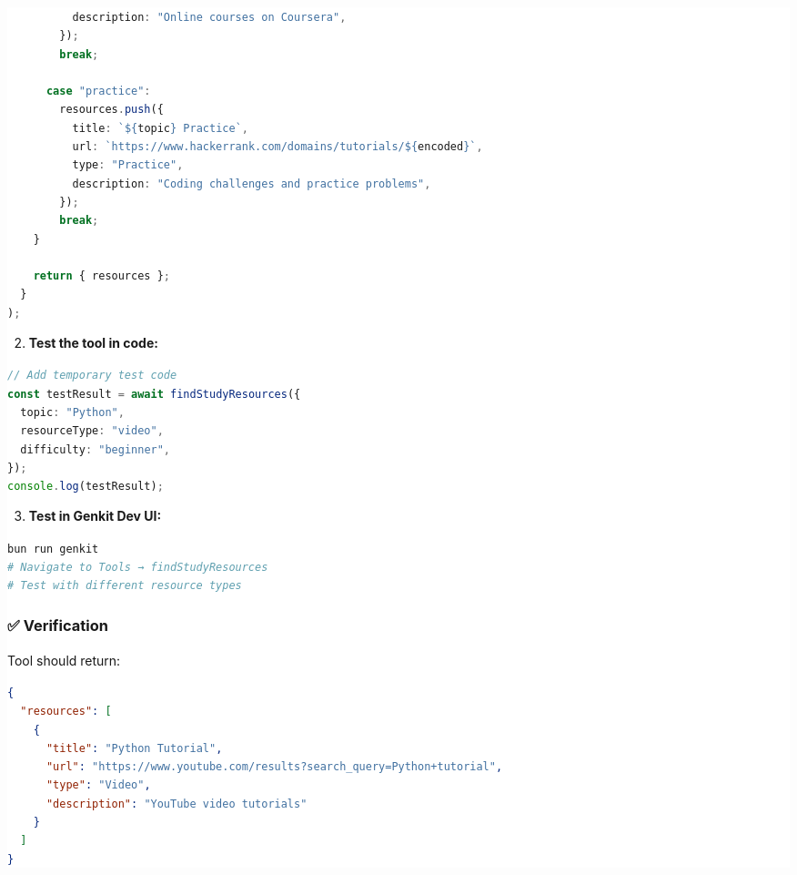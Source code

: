 ```typescript
          description: "Online courses on Coursera",
        });
        break;

      case "practice":
        resources.push({
          title: `${topic} Practice`,
          url: `https://www.hackerrank.com/domains/tutorials/${encoded}`,
          type: "Practice",
          description: "Coding challenges and practice problems",
        });
        break;
    }

    return { resources };
  }
);
```

2. **Test the tool in code:**

```typescript
// Add temporary test code
const testResult = await findStudyResources({
  topic: "Python",
  resourceType: "video",
  difficulty: "beginner",
});
console.log(testResult);
```

3. **Test in Genkit Dev UI:**

```bash
bun run genkit
# Navigate to Tools → findStudyResources
# Test with different resource types
```

### ✅ Verification

Tool should return:
```json
{
  "resources": [
    {
      "title": "Python Tutorial",
      "url": "https://www.youtube.com/results?search_query=Python+tutorial",
      "type": "Video",
      "description": "YouTube video tutorials"
    }
  ]
}
```
